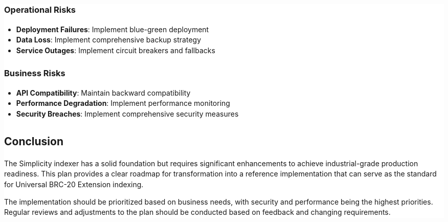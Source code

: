 ### Operational Risks
- **Deployment Failures**: Implement blue-green deployment
- **Data Loss**: Implement comprehensive backup strategy
- **Service Outages**: Implement circuit breakers and fallbacks

### Business Risks
- **API Compatibility**: Maintain backward compatibility
- **Performance Degradation**: Implement performance monitoring
- **Security Breaches**: Implement comprehensive security measures

## Conclusion

The Simplicity indexer has a solid foundation but requires significant enhancements to achieve industrial-grade production readiness. This plan provides a clear roadmap for transformation into a reference implementation that can serve as the standard for Universal BRC-20 Extension indexing.

The implementation should be prioritized based on business needs, with security and performance being the highest priorities. Regular reviews and adjustments to the plan should be conducted based on feedback and changing requirements. 